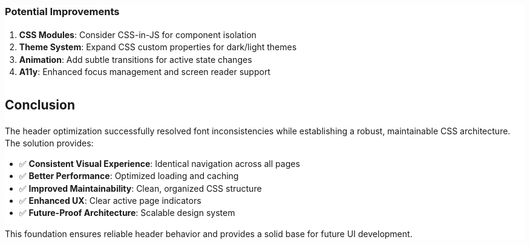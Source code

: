 ### Potential Improvements
1. **CSS Modules**: Consider CSS-in-JS for component isolation
2. **Theme System**: Expand CSS custom properties for dark/light themes
3. **Animation**: Add subtle transitions for active state changes
4. **A11y**: Enhanced focus management and screen reader support

## Conclusion

The header optimization successfully resolved font inconsistencies while establishing a robust, maintainable CSS architecture. The solution provides:

- ✅ **Consistent Visual Experience**: Identical navigation across all pages
- ✅ **Better Performance**: Optimized loading and caching
- ✅ **Improved Maintainability**: Clean, organized CSS structure
- ✅ **Enhanced UX**: Clear active page indicators
- ✅ **Future-Proof Architecture**: Scalable design system

This foundation ensures reliable header behavior and provides a solid base for future UI development.